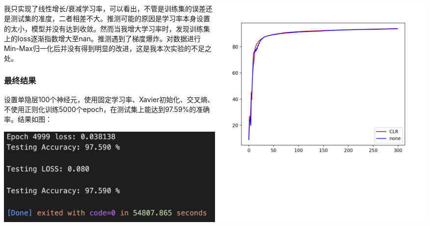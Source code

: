 <img src='pics/Figure_6.png' width='50%' align=right>

我只实现了线性增长/衰减学习率，可以看出，不管是训练集的误差还是测试集的准度，二者相差不大。推测可能的原因是学习率本身设置的太小，模型并没有达到收敛。然而当我增大学习率时，发现训练集上的loss逐渐指数增大至nan。推测遇到了梯度爆炸。对数据进行Min-Max归一化后并没有得到明显的改进，这是我本次实验的不足之处。

### 最终结果

设置单隐层100个神经元，使用固定学习率、Xavier初始化、交叉熵、不使用正则化训练5000个epoch，在测试集上能达到97.59%的准确率。结果如图：

<img src='./pics/final.png' width='50%' align=center>